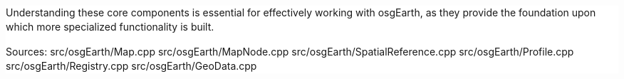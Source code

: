 Understanding these core components is essential for effectively working with osgEarth, as they provide the foundation upon which more specialized functionality is built.

Sources:
src/osgEarth/Map.cpp
src/osgEarth/MapNode.cpp
src/osgEarth/SpatialReference.cpp
src/osgEarth/Profile.cpp
src/osgEarth/Registry.cpp
src/osgEarth/GeoData.cpp